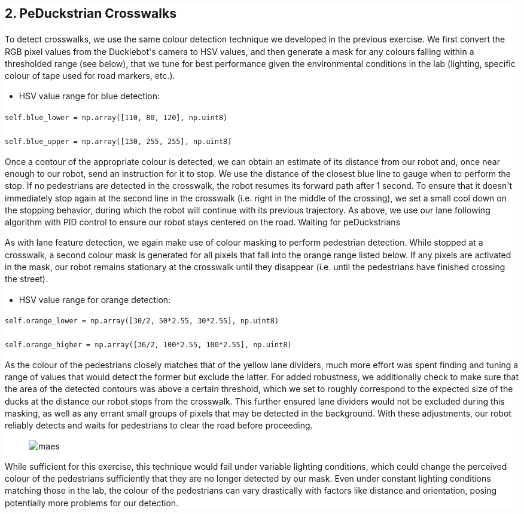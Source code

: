 ## 2. PeDuckstrian Crosswalks

To detect crosswalks, we use the same colour detection technique we developed in the previous exercise. We first convert the RGB pixel values from the Duckiebot's camera to HSV values, and then generate a mask for any colours falling within a thresholded range (see below), that we tune for best performance given the environmental conditions in the lab (lighting, specific colour of tape used for road markers, etc.). 

- HSV value range for blue detection:

```
self.blue_lower = np.array([110, 80, 120], np.uint8)

self.blue_upper = np.array([130, 255, 255], np.uint8)
```

Once a contour of the appropriate colour is detected, we can obtain an estimate of its distance from our robot and, once near enough to our robot, send an instruction for it to stop. We use the distance of the closest blue line to gauge when to perform the stop. If no pedestrians are detected in the crosswalk, the robot resumes its forward path after 1 second. To ensure that it doesn't immediately stop again at the second line in the crosswalk (i.e. right in the middle of the crossing), we set a small cool down on the stopping behavior, during which the robot will continue with its previous trajectory. As above, we use our lane following algorithm with PID control to ensure our robot stays centered on the road. 
Waiting for peDuckstrians

As with lane feature detection, we again make use of colour masking to perform pedestrian detection. While stopped at a crosswalk, a second colour mask is generated for all pixels that fall into the orange range listed below. If any pixels are activated in the mask, our robot remains stationary at the crosswalk until they disappear (i.e. until the pedestrians have finished crossing the street).

- HSV value range for orange detection:  

```
self.orange_lower = np.array([30/2, 50*2.55, 30*2.55], np.uint8)

self.orange_higher = np.array([36/2, 100*2.55, 100*2.55], np.uint8)
```

As the colour of the pedestrians closely matches that of the yellow lane dividers, much more effort was spent finding and tuning a range of values that would detect the former but exclude the latter. For added robustness, we additionally check to make sure that the area of the detected contours was above a certain threshold, which we set to roughly correspond to the expected size of the ducks at the distance our robot stops from the crosswalk. This further ensured lane dividers would not be excluded during this masking, as well as any errant small groups of pixels that may be detected in the background. With these adjustments, our robot reliably detects and waits for pedestrians to clear the road before proceeding.


<figure>
    <img src="{{site.baseurl}}/assets/images/412-A4/3.png" alt="maes" width="100%" height="auto">
</figure>

While sufficient for this exercise, this technique would fail under variable lighting conditions, which could change the perceived colour of the pedestrians sufficiently that they are no longer detected by our mask. Even under constant lighting conditions matching those in the lab, the colour of the pedestrians can vary drastically with factors like distance and orientation, posing potentially more problems for our detection.

